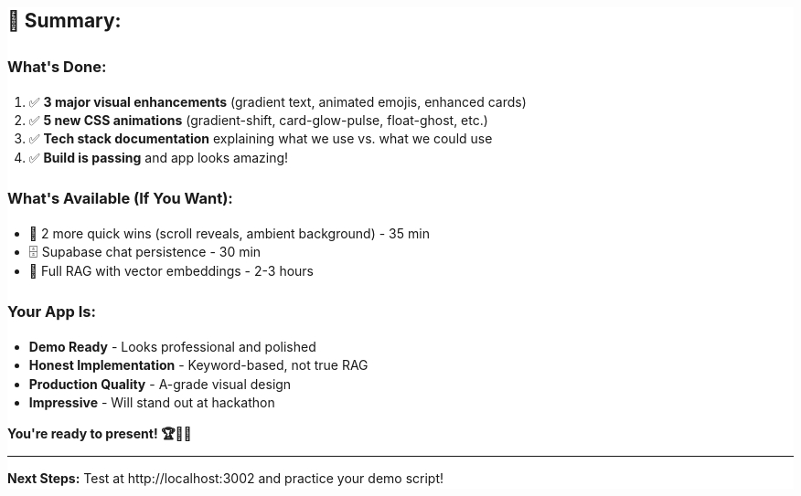 
## 🎉 Summary:

### What's Done:
1. ✅ **3 major visual enhancements** (gradient text, animated emojis, enhanced cards)
2. ✅ **5 new CSS animations** (gradient-shift, card-glow-pulse, float-ghost, etc.)
3. ✅ **Tech stack documentation** explaining what we use vs. what we could use
4. ✅ **Build is passing** and app looks amazing!

### What's Available (If You Want):
- 🎨 2 more quick wins (scroll reveals, ambient background) - 35 min
- 🗄️ Supabase chat persistence - 30 min
- 🧠 Full RAG with vector embeddings - 2-3 hours

### Your App Is:
- **Demo Ready** - Looks professional and polished
- **Honest Implementation** - Keyword-based, not true RAG
- **Production Quality** - A-grade visual design
- **Impressive** - Will stand out at hackathon

**You're ready to present! 🏆👻🎃**

---

**Next Steps:** Test at http://localhost:3002 and practice your demo script!
